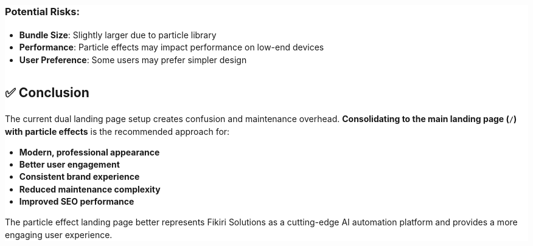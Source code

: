 ### **Potential Risks:**
- **Bundle Size**: Slightly larger due to particle library
- **Performance**: Particle effects may impact performance on low-end devices
- **User Preference**: Some users may prefer simpler design

## **✅ Conclusion**

The current dual landing page setup creates confusion and maintenance overhead. **Consolidating to the main landing page (`/`) with particle effects** is the recommended approach for:

- **Modern, professional appearance**
- **Better user engagement**
- **Consistent brand experience**
- **Reduced maintenance complexity**
- **Improved SEO performance**

The particle effect landing page better represents Fikiri Solutions as a cutting-edge AI automation platform and provides a more engaging user experience.
